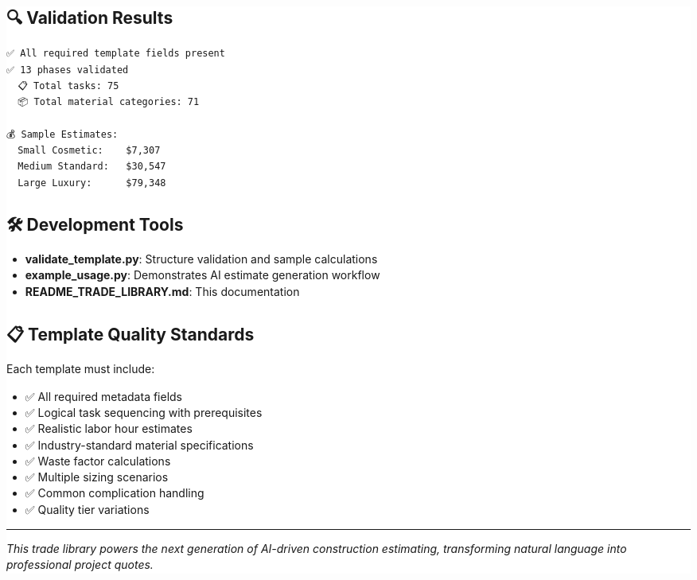 ## 🔍 Validation Results

```
✅ All required template fields present
✅ 13 phases validated
  📋 Total tasks: 75
  📦 Total material categories: 71

💰 Sample Estimates:
  Small Cosmetic:    $7,307
  Medium Standard:   $30,547  
  Large Luxury:      $79,348
```

## 🛠️ Development Tools

- **validate_template.py**: Structure validation and sample calculations
- **example_usage.py**: Demonstrates AI estimate generation workflow
- **README_TRADE_LIBRARY.md**: This documentation

## 📋 Template Quality Standards

Each template must include:
- ✅ All required metadata fields
- ✅ Logical task sequencing with prerequisites  
- ✅ Realistic labor hour estimates
- ✅ Industry-standard material specifications
- ✅ Waste factor calculations
- ✅ Multiple sizing scenarios
- ✅ Common complication handling
- ✅ Quality tier variations

---

*This trade library powers the next generation of AI-driven construction estimating, transforming natural language into professional project quotes.*